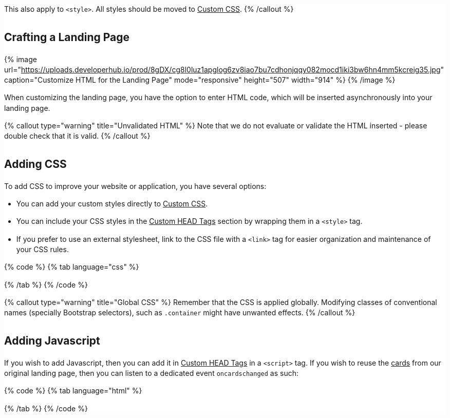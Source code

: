 This also apply to `<style>`. All styles should be moved to [Custom CSS](/support-center/custom-css).
{% /callout %}

## Crafting a Landing Page

{% image url="https://uploads.developerhub.io/prod/8gDX/cg8l0luz1apglog6zv8iao7bu7cdhonjqqy082mocd1iki3bw6hn4mm5kcreig35.jpg" caption="Customize HTML for the Landing Page" mode="responsive" height="507" width="914" %}
{% /image %}

When customizing the landing page, you have the option to enter HTML code, which will be inserted asynchronously into your landing page. 

{% callout type="warning" title="Unvalidated HTML" %}
Note that we do not evaluate or validate the HTML inserted - please double check that it is valid.
{% /callout %}

## Adding CSS

To add CSS to improve your website or application, you have several options:

- You can add your custom styles directly to [Custom CSS](/support-center/custom-css).
- You can include your CSS styles in the [Custom HEAD Tags](/support-center/custom-javascript) section by wrapping them in a `<style>` tag.

- If you prefer to use an external stylesheet, link to the CSS file with a `<link>` tag for easier organization and maintenance of your CSS rules.

{% code %}
{% tab language="css" %}
<link rel="stylesheet" type="text/css" href="MyCustomeCSSFile.css"/>
{% /tab %}
{% /code %}

{% callout type="warning" title="Global CSS" %}
Remember that the CSS is applied globally. Modifying classes of conventional names (specially Bootstrap selectors), such as `.container` might have unwanted effects.
{% /callout %}

## Adding Javascript

If you wish to add Javascript, then you can add it in [Custom HEAD Tags](/support-center/custom-javascript) in a `<script>` tag. If you wish to reuse the [cards](/support-center/landing-page) from our original landing page, then you can listen to a dedicated event `oncardschanged` as such:

{% code %}
{% tab language="html" %}
<script>
document.addEventListener('oncardschanged', function (event) {
  console.log("cards changed", event);
});
</script>
{% /tab %}
{% /code %}
